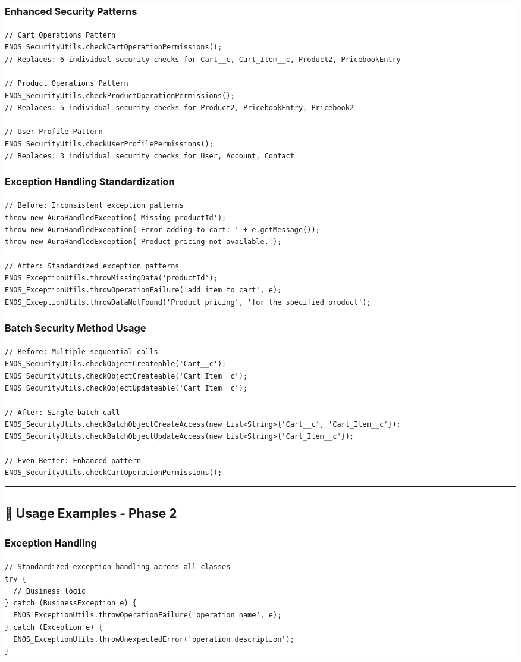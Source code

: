### **Enhanced Security Patterns**
```apex
// Cart Operations Pattern
ENOS_SecurityUtils.checkCartOperationPermissions();
// Replaces: 6 individual security checks for Cart__c, Cart_Item__c, Product2, PricebookEntry

// Product Operations Pattern  
ENOS_SecurityUtils.checkProductOperationPermissions();
// Replaces: 5 individual security checks for Product2, PricebookEntry, Pricebook2

// User Profile Pattern
ENOS_SecurityUtils.checkUserProfilePermissions();
// Replaces: 3 individual security checks for User, Account, Contact
```

### **Exception Handling Standardization**
```apex
// Before: Inconsistent exception patterns
throw new AuraHandledException('Missing productId');
throw new AuraHandledException('Error adding to cart: ' + e.getMessage());
throw new AuraHandledException('Product pricing not available.');

// After: Standardized exception patterns
ENOS_ExceptionUtils.throwMissingData('productId');
ENOS_ExceptionUtils.throwOperationFailure('add item to cart', e);
ENOS_ExceptionUtils.throwDataNotFound('Product pricing', 'for the specified product');
```

### **Batch Security Method Usage**
```apex
// Before: Multiple sequential calls
ENOS_SecurityUtils.checkObjectCreateable('Cart__c');
ENOS_SecurityUtils.checkObjectCreateable('Cart_Item__c');
ENOS_SecurityUtils.checkObjectUpdateable('Cart_Item__c');

// After: Single batch call
ENOS_SecurityUtils.checkBatchObjectCreateAccess(new List<String>{'Cart__c', 'Cart_Item__c'});
ENOS_SecurityUtils.checkBatchObjectUpdateAccess(new List<String>{'Cart_Item__c'});

// Even Better: Enhanced pattern
ENOS_SecurityUtils.checkCartOperationPermissions();
```

---

## 🚀 **Usage Examples - Phase 2**

### **Exception Handling**
```apex
// Standardized exception handling across all classes
try {
  // Business logic
} catch (BusinessException e) {
  ENOS_ExceptionUtils.throwOperationFailure('operation name', e);
} catch (Exception e) {
  ENOS_ExceptionUtils.throwUnexpectedError('operation description');
}
```

